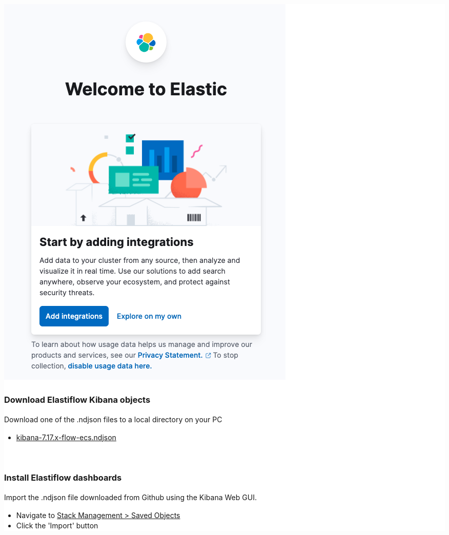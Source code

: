 <img src='images/kibana_start.png' />

<br />

### Download Elastiflow Kibana objects
Download one of the .ndjson files to a local directory on your PC

* [kibana-7.17.x-flow-ecs.ndjson](https://github.com/elastiflow/elastiflow_for_elasticsearch/blob/master/kibana/flow/kibana-7.17.x-flow-ecs.ndjson)
<br />

### Install Elastiflow dashboards
Import the .ndjson file downloaded from Github using the Kibana Web GUI.
* Navigate to [Stack Management > Saved Objects](http://127.0.0.1:5601/app/management/kibana/objects')
* Click the 'Import' button
    <!-- <details>
    <summary markdown="span">Screenshot</summary> -->
